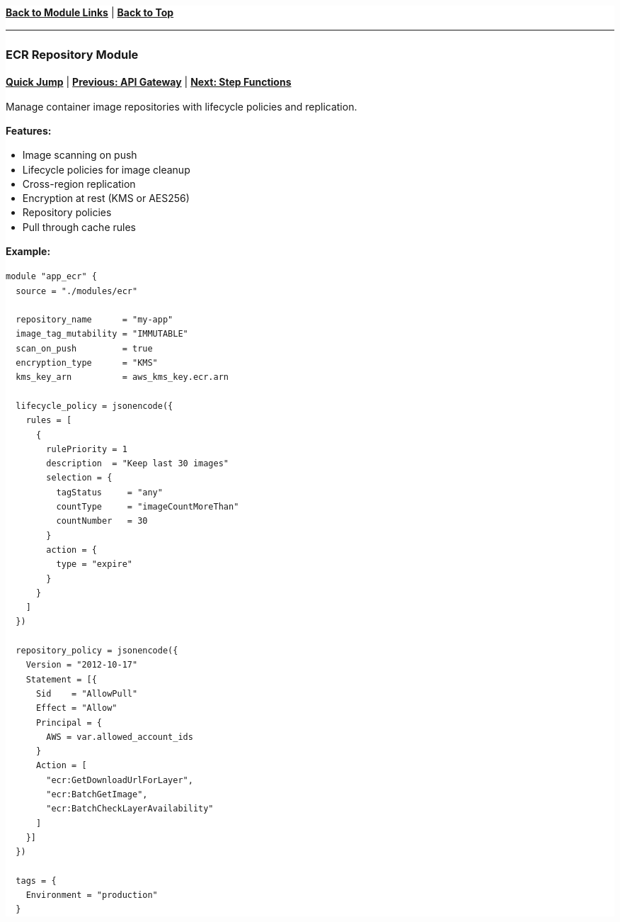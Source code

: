 **[Back to Module Links](#module-quick-links)** | **[Back to Top](#quick-navigation)**

---

### ECR Repository Module
**[Quick Jump](#module-quick-links)** | **[Previous: API Gateway](#api-gateway-module)** | **[Next: Step Functions](#step-functions-module)**

Manage container image repositories with lifecycle policies and replication.

**Features:**
- Image scanning on push
- Lifecycle policies for image cleanup
- Cross-region replication
- Encryption at rest (KMS or AES256)
- Repository policies
- Pull through cache rules

**Example:**

```hcl
module "app_ecr" {
  source = "./modules/ecr"

  repository_name      = "my-app"
  image_tag_mutability = "IMMUTABLE"
  scan_on_push         = true
  encryption_type      = "KMS"
  kms_key_arn          = aws_kms_key.ecr.arn

  lifecycle_policy = jsonencode({
    rules = [
      {
        rulePriority = 1
        description  = "Keep last 30 images"
        selection = {
          tagStatus     = "any"
          countType     = "imageCountMoreThan"
          countNumber   = 30
        }
        action = {
          type = "expire"
        }
      }
    ]
  })

  repository_policy = jsonencode({
    Version = "2012-10-17"
    Statement = [{
      Sid    = "AllowPull"
      Effect = "Allow"
      Principal = {
        AWS = var.allowed_account_ids
      }
      Action = [
        "ecr:GetDownloadUrlForLayer",
        "ecr:BatchGetImage",
        "ecr:BatchCheckLayerAvailability"
      ]
    }]
  })

  tags = {
    Environment = "production"
  }
```